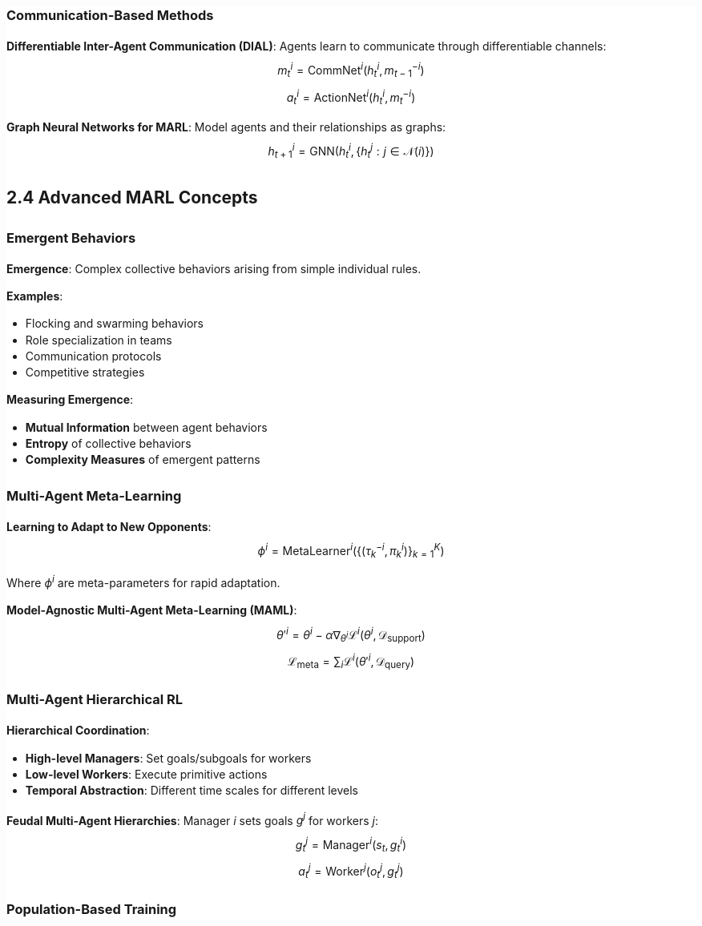 ### Communication-Based Methods

**Differentiable Inter-Agent Communication (DIAL)**:
Agents learn to communicate through differentiable channels:
$$m^i_t = \text{CommNet}^i(h^i_t, m^{-i}_{t-1})$$
$$a^i_t = \text{ActionNet}^i(h^i_t, m^{-i}_t)$$

**Graph Neural Networks for MARL**:
Model agents and their relationships as graphs:
$$h^i_{t+1} = \text{GNN}(h^i_t, \{h^j_t : j \in \mathcal{N}(i)\})$$

## 2.4 Advanced MARL Concepts

### Emergent Behaviors

**Emergence**: Complex collective behaviors arising from simple individual rules.

**Examples**:
- Flocking and swarming behaviors
- Role specialization in teams
- Communication protocols
- Competitive strategies

**Measuring Emergence**:
- **Mutual Information** between agent behaviors
- **Entropy** of collective behaviors
- **Complexity Measures** of emergent patterns

### Multi-Agent Meta-Learning

**Learning to Adapt to New Opponents**:
$$\phi^i = \text{MetaLearner}^i(\{(\tau^{-i}_k, \pi^i_k)\}_{k=1}^K)$$

Where $\phi^i$ are meta-parameters for rapid adaptation.

**Model-Agnostic Multi-Agent Meta-Learning (MAML)**:
$$\theta'^i = \theta^i - \alpha \nabla_{\theta^i} \mathcal{L}^i(\theta^i, \mathcal{D}_{\text{support}})$$
$$\mathcal{L}_{\text{meta}} = \sum_i \mathcal{L}^i(\theta'^i, \mathcal{D}_{\text{query}})$$

### Multi-Agent Hierarchical RL

**Hierarchical Coordination**:
- **High-level Managers**: Set goals/subgoals for workers
- **Low-level Workers**: Execute primitive actions
- **Temporal Abstraction**: Different time scales for different levels

**Feudal Multi-Agent Hierarchies**:
Manager $i$ sets goals $g^j$ for workers $j$:
$$g^j_t = \text{Manager}^i(s_t, g^i_t)$$
$$a^j_t = \text{Worker}^j(o^j_t, g^j_t)$$

### Population-Based Training
